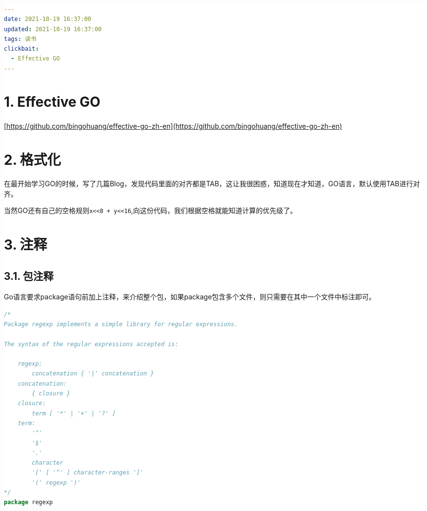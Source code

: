 ```yaml
---
date: 2021-10-19 16:37:00
updated: 2021-10-19 16:37:00
tags: 读书
clickbait:
  - Effective GO
---
```




# 1. Effective GO

[https://github.com/bingohuang/effective-go-zh-en](https://github.com/bingohuang/effective-go-zh-en)

# 2. 格式化

在最开始学习GO的时候，写了几篇Blog，发现代码里面的对齐都是TAB，这让我很困惑，知道现在才知道，GO语言，默认使用TAB进行对齐。

当然GO还有自己的空格规则`x<<8 + y<<16`,向这份代码，我们根据空格就能知道计算的优先级了。



# 3. 注释

## 3.1. 包注释

Go语言要求package语句前加上注释，来介绍整个包，如果package包含多个文件，则只需要在其中一个文件中标注即可。



```go
/*
Package regexp implements a simple library for regular expressions.

The syntax of the regular expressions accepted is:

	regexp:
		concatenation { '|' concatenation }
	concatenation:
		{ closure }
	closure:
		term [ '*' | '+' | '?' ]
	term:
		'^'
		'$'
		'.'
		character
		'[' [ '^' ] character-ranges ']'
		'(' regexp ')'
*/
package regexp
```
